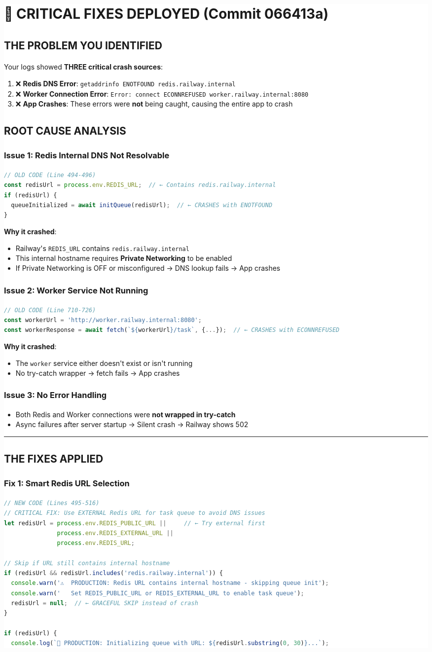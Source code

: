 # 🚨 CRITICAL FIXES DEPLOYED (Commit 066413a)

## THE PROBLEM YOU IDENTIFIED

Your logs showed **THREE critical crash sources**:

1. ❌ **Redis DNS Error**: `getaddrinfo ENOTFOUND redis.railway.internal`
2. ❌ **Worker Connection Error**: `Error: connect ECONNREFUSED worker.railway.internal:8080`
3. ❌ **App Crashes**: These errors were **not** being caught, causing the entire app to crash

## ROOT CAUSE ANALYSIS

### Issue 1: Redis Internal DNS Not Resolvable
```javascript
// OLD CODE (Line 494-496)
const redisUrl = process.env.REDIS_URL;  // ← Contains redis.railway.internal
if (redisUrl) {
  queueInitialized = await initQueue(redisUrl);  // ← CRASHES with ENOTFOUND
}
```

**Why it crashed**: 
- Railway's `REDIS_URL` contains `redis.railway.internal` 
- This internal hostname requires **Private Networking** to be enabled
- If Private Networking is OFF or misconfigured → DNS lookup fails → App crashes

### Issue 2: Worker Service Not Running
```javascript
// OLD CODE (Line 710-726)
const workerUrl = 'http://worker.railway.internal:8080';
const workerResponse = await fetch(`${workerUrl}/task`, {...});  // ← CRASHES with ECONNREFUSED
```

**Why it crashed**:
- The `worker` service either doesn't exist or isn't running
- No try-catch wrapper → fetch fails → App crashes

### Issue 3: No Error Handling
- Both Redis and Worker connections were **not wrapped in try-catch**
- Async failures after server startup → Silent crash → Railway shows 502

---

## THE FIXES APPLIED

### Fix 1: Smart Redis URL Selection
```javascript
// NEW CODE (Lines 495-516)
// CRITICAL FIX: Use EXTERNAL Redis URL for task queue to avoid DNS issues
let redisUrl = process.env.REDIS_PUBLIC_URL ||     // ← Try external first
               process.env.REDIS_EXTERNAL_URL ||
               process.env.REDIS_URL;

// Skip if URL still contains internal hostname
if (redisUrl && redisUrl.includes('redis.railway.internal')) {
  console.warn('⚠️  PRODUCTION: Redis URL contains internal hostname - skipping queue init');
  console.warn('   Set REDIS_PUBLIC_URL or REDIS_EXTERNAL_URL to enable task queue');
  redisUrl = null;  // ← GRACEFUL SKIP instead of crash
}

if (redisUrl) {
  console.log(`🔌 PRODUCTION: Initializing queue with URL: ${redisUrl.substring(0, 30)}...`);
```